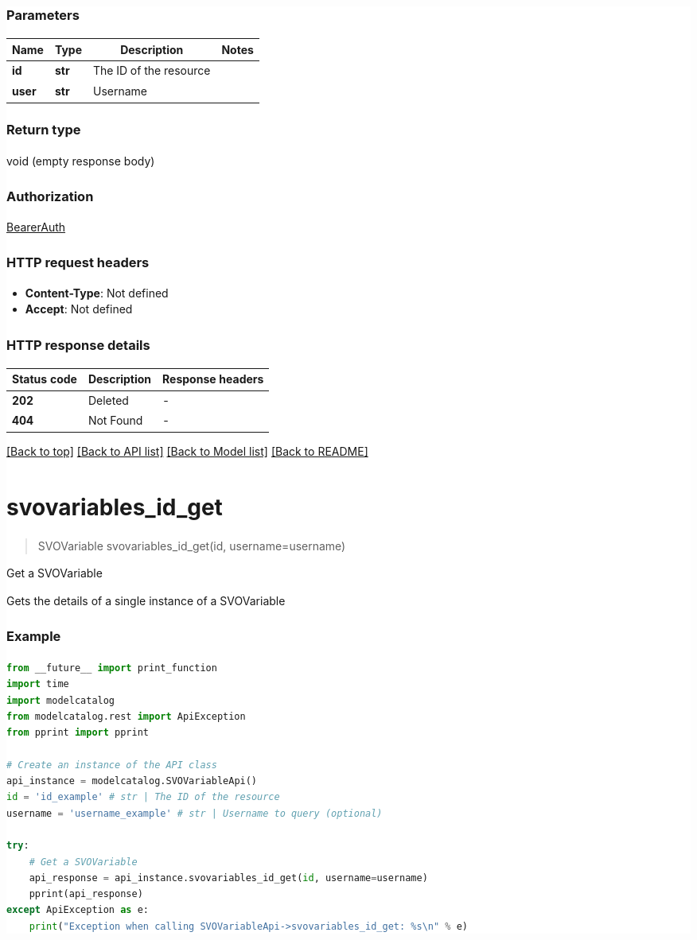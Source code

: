 ### Parameters

Name | Type | Description  | Notes
------------- | ------------- | ------------- | -------------
 **id** | **str**| The ID of the resource | 
 **user** | **str**| Username | 

### Return type

void (empty response body)

### Authorization

[BearerAuth](../#BearerAuth)

### HTTP request headers

 - **Content-Type**: Not defined
 - **Accept**: Not defined

### HTTP response details
| Status code | Description | Response headers |
|-------------|-------------|------------------|
**202** | Deleted |  -  |
**404** | Not Found |  -  |

[[Back to top]](#) [[Back to API list]](../#documentation-for-api-endpoints) [[Back to Model list]](../#documentation-for-models) [[Back to README]](../)

# **svovariables_id_get**
> SVOVariable svovariables_id_get(id, username=username)

Get a SVOVariable

Gets the details of a single instance of a SVOVariable

### Example

```python
from __future__ import print_function
import time
import modelcatalog
from modelcatalog.rest import ApiException
from pprint import pprint

# Create an instance of the API class
api_instance = modelcatalog.SVOVariableApi()
id = 'id_example' # str | The ID of the resource
username = 'username_example' # str | Username to query (optional)

try:
    # Get a SVOVariable
    api_response = api_instance.svovariables_id_get(id, username=username)
    pprint(api_response)
except ApiException as e:
    print("Exception when calling SVOVariableApi->svovariables_id_get: %s\n" % e)
```
